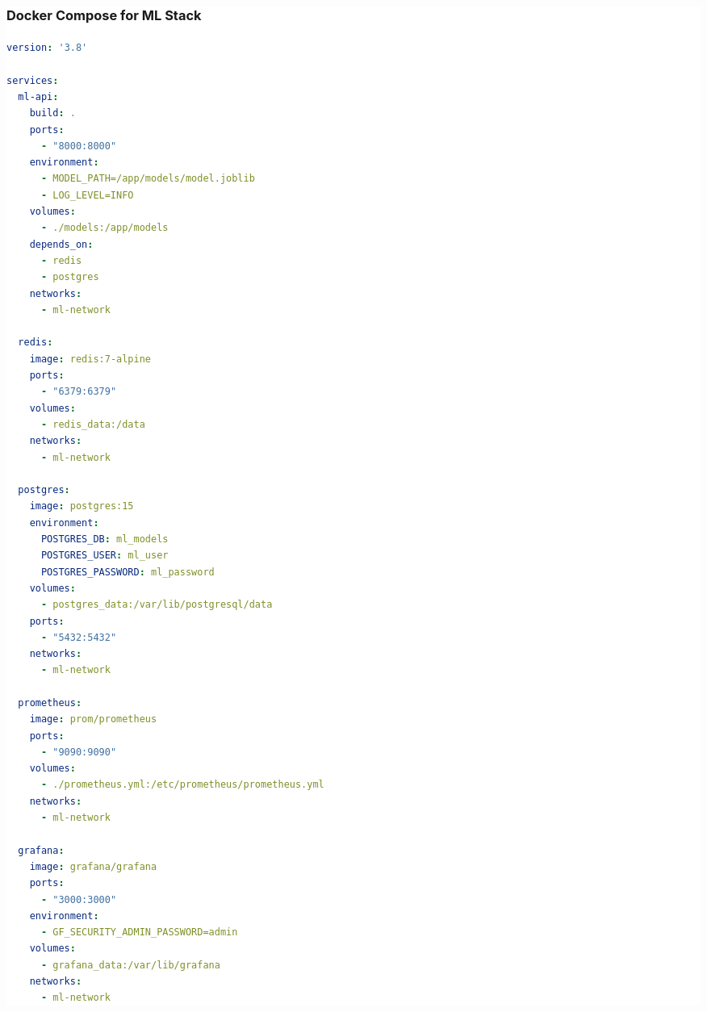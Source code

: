 ### Docker Compose for ML Stack

```yaml
version: '3.8'

services:
  ml-api:
    build: .
    ports:
      - "8000:8000"
    environment:
      - MODEL_PATH=/app/models/model.joblib
      - LOG_LEVEL=INFO
    volumes:
      - ./models:/app/models
    depends_on:
      - redis
      - postgres
    networks:
      - ml-network

  redis:
    image: redis:7-alpine
    ports:
      - "6379:6379"
    volumes:
      - redis_data:/data
    networks:
      - ml-network

  postgres:
    image: postgres:15
    environment:
      POSTGRES_DB: ml_models
      POSTGRES_USER: ml_user
      POSTGRES_PASSWORD: ml_password
    volumes:
      - postgres_data:/var/lib/postgresql/data
    ports:
      - "5432:5432"
    networks:
      - ml-network

  prometheus:
    image: prom/prometheus
    ports:
      - "9090:9090"
    volumes:
      - ./prometheus.yml:/etc/prometheus/prometheus.yml
    networks:
      - ml-network

  grafana:
    image: grafana/grafana
    ports:
      - "3000:3000"
    environment:
      - GF_SECURITY_ADMIN_PASSWORD=admin
    volumes:
      - grafana_data:/var/lib/grafana
    networks:
      - ml-network

```